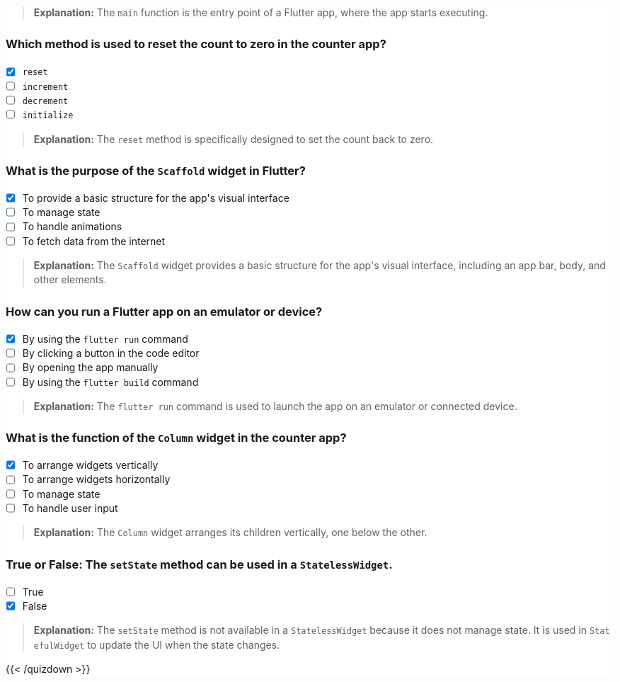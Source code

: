 > **Explanation:** The `main` function is the entry point of a Flutter app, where the app starts executing.

### Which method is used to reset the count to zero in the counter app?

- [x] `reset`
- [ ] `increment`
- [ ] `decrement`
- [ ] `initialize`

> **Explanation:** The `reset` method is specifically designed to set the count back to zero.

### What is the purpose of the `Scaffold` widget in Flutter?

- [x] To provide a basic structure for the app's visual interface
- [ ] To manage state
- [ ] To handle animations
- [ ] To fetch data from the internet

> **Explanation:** The `Scaffold` widget provides a basic structure for the app's visual interface, including an app bar, body, and other elements.

### How can you run a Flutter app on an emulator or device?

- [x] By using the `flutter run` command
- [ ] By clicking a button in the code editor
- [ ] By opening the app manually
- [ ] By using the `flutter build` command

> **Explanation:** The `flutter run` command is used to launch the app on an emulator or connected device.

### What is the function of the `Column` widget in the counter app?

- [x] To arrange widgets vertically
- [ ] To arrange widgets horizontally
- [ ] To manage state
- [ ] To handle user input

> **Explanation:** The `Column` widget arranges its children vertically, one below the other.

### True or False: The `setState` method can be used in a `StatelessWidget`.

- [ ] True
- [x] False

> **Explanation:** The `setState` method is not available in a `StatelessWidget` because it does not manage state. It is used in `StatefulWidget` to update the UI when the state changes.

{{< /quizdown >}}
